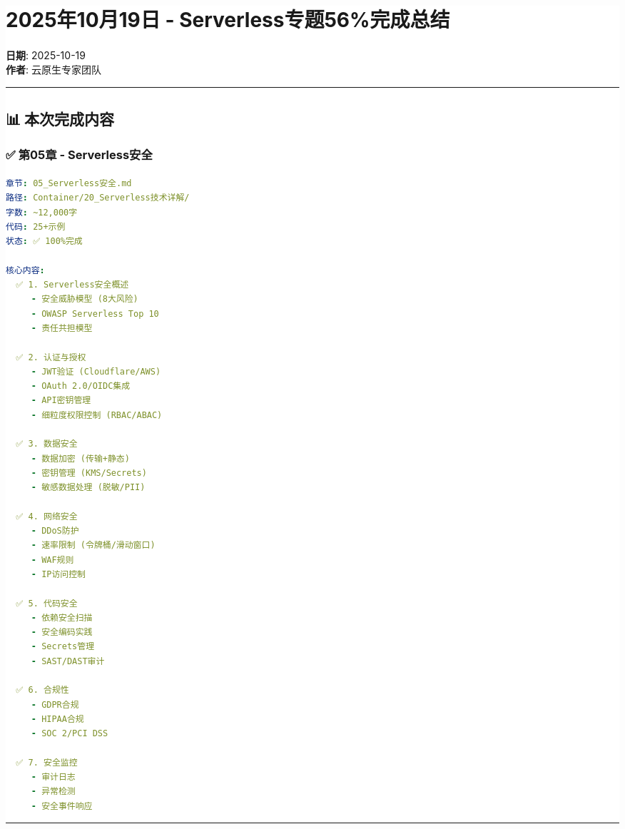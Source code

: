 # 2025年10月19日 - Serverless专题56%完成总结

**日期**: 2025-10-19  
**作者**: 云原生专家团队

---

## 📊 本次完成内容

### ✅ 第05章 - Serverless安全

```yaml
章节: 05_Serverless安全.md
路径: Container/20_Serverless技术详解/
字数: ~12,000字
代码: 25+示例
状态: ✅ 100%完成

核心内容:
  ✅ 1. Serverless安全概述
     - 安全威胁模型 (8大风险)
     - OWASP Serverless Top 10
     - 责任共担模型
  
  ✅ 2. 认证与授权
     - JWT验证 (Cloudflare/AWS)
     - OAuth 2.0/OIDC集成
     - API密钥管理
     - 细粒度权限控制 (RBAC/ABAC)
  
  ✅ 3. 数据安全
     - 数据加密 (传输+静态)
     - 密钥管理 (KMS/Secrets)
     - 敏感数据处理 (脱敏/PII)
  
  ✅ 4. 网络安全
     - DDoS防护
     - 速率限制 (令牌桶/滑动窗口)
     - WAF规则
     - IP访问控制
  
  ✅ 5. 代码安全
     - 依赖安全扫描
     - 安全编码实践
     - Secrets管理
     - SAST/DAST审计
  
  ✅ 6. 合规性
     - GDPR合规
     - HIPAA合规
     - SOC 2/PCI DSS
  
  ✅ 7. 安全监控
     - 审计日志
     - 异常检测
     - 安全事件响应
```

---